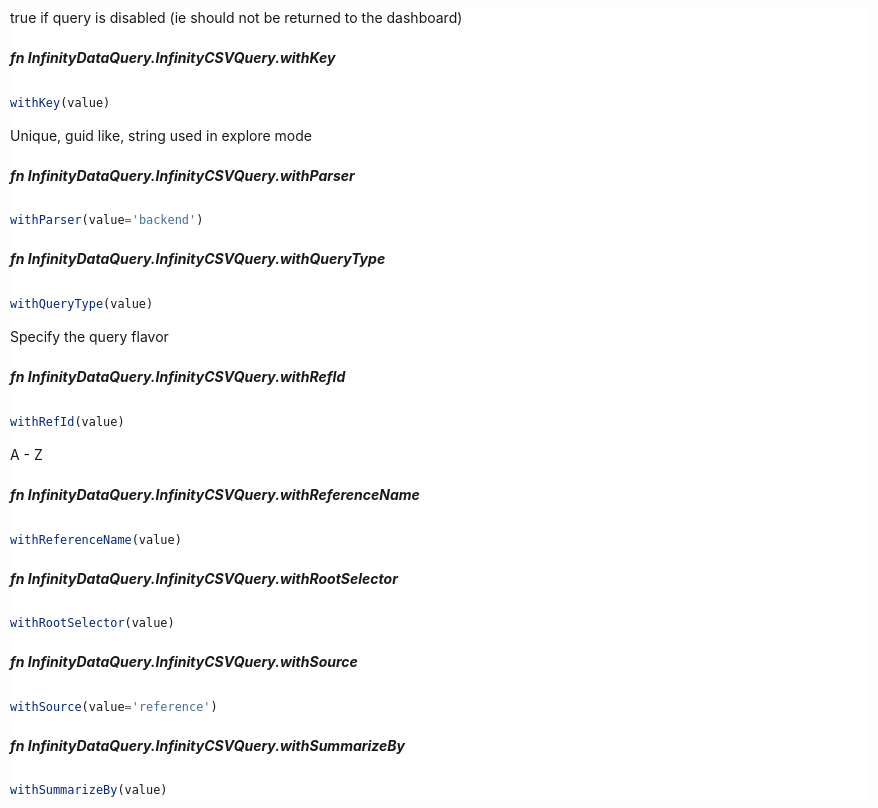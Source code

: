 true if query is disabled (ie should not be returned to the dashboard)

##### fn InfinityDataQuery.InfinityCSVQuery.withKey

```ts
withKey(value)
```

Unique, guid like, string used in explore mode

##### fn InfinityDataQuery.InfinityCSVQuery.withParser

```ts
withParser(value='backend')
```



##### fn InfinityDataQuery.InfinityCSVQuery.withQueryType

```ts
withQueryType(value)
```

Specify the query flavor

##### fn InfinityDataQuery.InfinityCSVQuery.withRefId

```ts
withRefId(value)
```

A - Z

##### fn InfinityDataQuery.InfinityCSVQuery.withReferenceName

```ts
withReferenceName(value)
```



##### fn InfinityDataQuery.InfinityCSVQuery.withRootSelector

```ts
withRootSelector(value)
```



##### fn InfinityDataQuery.InfinityCSVQuery.withSource

```ts
withSource(value='reference')
```



##### fn InfinityDataQuery.InfinityCSVQuery.withSummarizeBy

```ts
withSummarizeBy(value)
```
